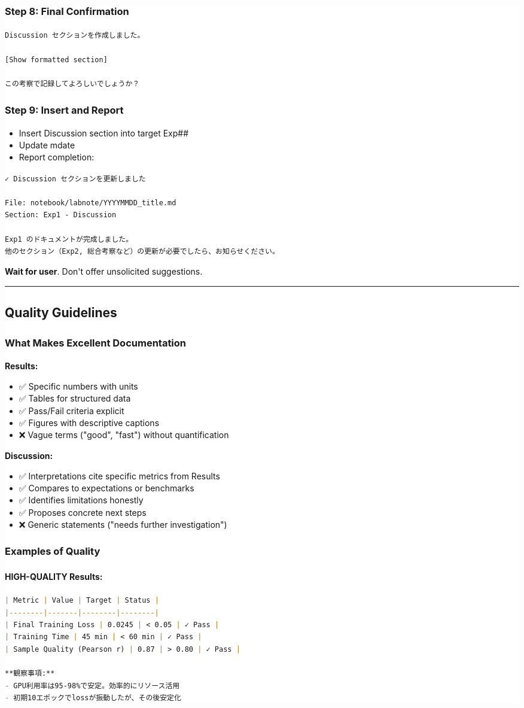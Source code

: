 ### Step 8: Final Confirmation

```
Discussion セクションを作成しました。

[Show formatted section]

この考察で記録してよろしいでしょうか？
```

### Step 9: Insert and Report

- Insert Discussion section into target Exp##
- Update mdate
- Report completion:

```
✓ Discussion セクションを更新しました

File: notebook/labnote/YYYYMMDD_title.md
Section: Exp1 - Discussion

Exp1 のドキュメントが完成しました。
他のセクション（Exp2, 総合考察など）の更新が必要でしたら、お知らせください。
```

**Wait for user**. Don't offer unsolicited suggestions.

---

## Quality Guidelines

### What Makes Excellent Documentation

**Results:**
- ✅ Specific numbers with units
- ✅ Tables for structured data
- ✅ Pass/Fail criteria explicit
- ✅ Figures with descriptive captions
- ❌ Vague terms ("good", "fast") without quantification

**Discussion:**
- ✅ Interpretations cite specific metrics from Results
- ✅ Compares to expectations or benchmarks
- ✅ Identifies limitations honestly
- ✅ Proposes concrete next steps
- ❌ Generic statements ("needs further investigation")

### Examples of Quality

#### HIGH-QUALITY Results:
```markdown
| Metric | Value | Target | Status |
|--------|-------|--------|--------|
| Final Training Loss | 0.0245 | < 0.05 | ✓ Pass |
| Training Time | 45 min | < 60 min | ✓ Pass |
| Sample Quality (Pearson r) | 0.87 | > 0.80 | ✓ Pass |

**観察事項:**
- GPU利用率は95-98%で安定。効率的にリソース活用
- 初期10エポックでlossが振動したが、その後安定化
```
